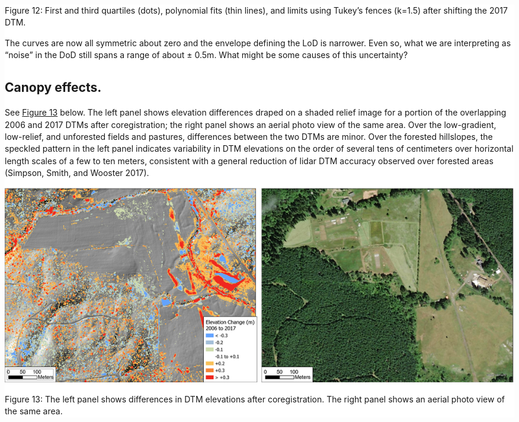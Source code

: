 Figure 12: First and third quartiles (dots), polynomial fits (thin
lines), and limits using Tukey’s fences (k=1.5) after shifting the 2017
DTM.

</div>

The curves are now all symmetric about zero and the envelope defining
the LoD is narrower. Even so, what we are interpreting as “noise” in the
DoD still spans a range of about ± 0.5m. What might be some causes of
this uncertainty?

## Canopy effects.

See <a href="#fig-canopy" class="quarto-xref">Figure 13</a> below. The
left panel shows elevation differences draped on a shaded relief image
for a portion of the overlapping 2006 and 2017 DTMs after
coregistration; the right panel shows an aerial photo view of the same
area. Over the low-gradient, low-relief, and unforested fields and
pastures, differences between the two DTMs are minor. Over the forested
hillslopes, the speckled pattern in the left panel indicates variability
in DTM elevations on the order of several tens of centimeters over
horizontal length scales of a few to ten meters, consistent with a
general reduction of lidar DTM accuracy observed over forested areas
(Simpson, Smith, and Wooster 2017).

<div id="fig-canopy">

<img src="images/clipboard-2778201248.png"
data-fig-cap="Left panel shows differences in DTM elevations after coregistration. Right panel shows an aerial photo view of the same area." />

Figure 13: The left panel shows differences in DTM elevations after
coregistration. The right panel shows an aerial photo view of the same
area.

</div>

